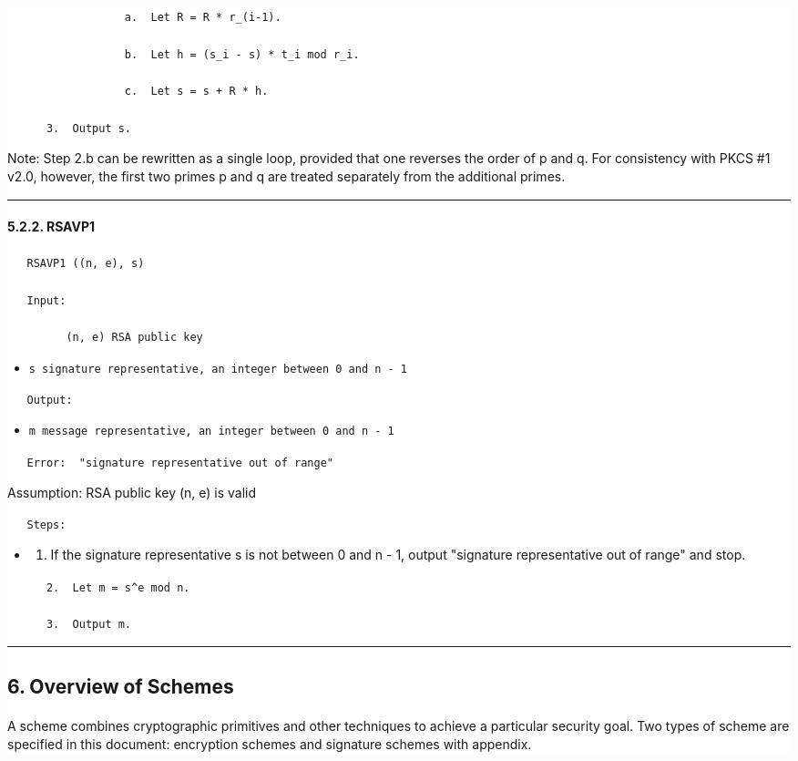 ```text
                  a.  Let R = R * r_(i-1).

                  b.  Let h = (s_i - s) * t_i mod r_i.

                  c.  Let s = s + R * h.

      3.  Output s.
```

Note: Step 2.b can be rewritten as a single loop, provided that one reverses the order of p and q.  For consistency with PKCS #1 v2.0, however, the first two primes p and q are treated separately from the additional primes.

---
#### **5.2.2.  RSAVP1**

```text
   RSAVP1 ((n, e), s)

   Input:

         (n, e) RSA public key
```

-     s signature representative, an integer between 0 and n - 1

```text
   Output:
```

-     m message representative, an integer between 0 and n - 1

```text
   Error:  "signature representative out of range"
```

Assumption:  RSA public key \(n, e\) is valid

```text
   Steps:
```

-  1.  If the signature representative s is not between 0 and n - 1, output "signature representative out of range" and stop.

```text
      2.  Let m = s^e mod n.

      3.  Output m.
```

---
## **6.  Overview of Schemes**

A scheme combines cryptographic primitives and other techniques to achieve a particular security goal.  Two types of scheme are specified in this document: encryption schemes and signature schemes with appendix.
